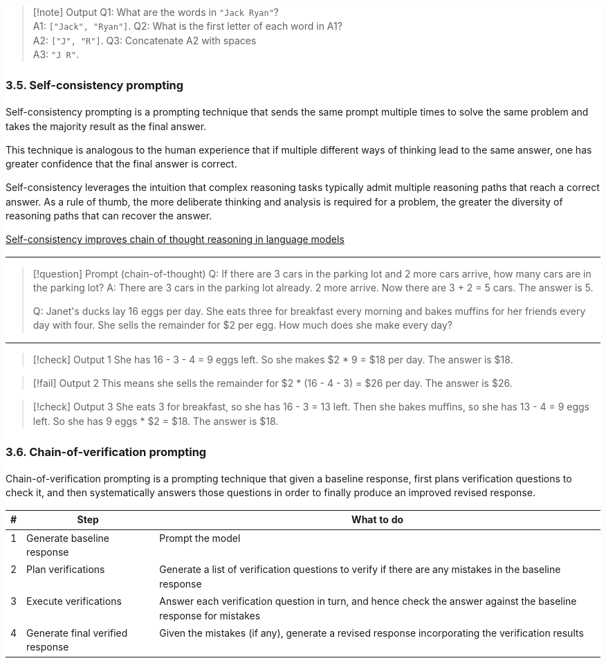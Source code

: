 > [!note] Output
> Q1: What are the words in `"Jack Ryan"`?  
> A1: `["Jack", "Ryan"]`.
> Q2: What is the first letter of each word in A1?  
> A2: `["J", "R"]`.
> Q3: Concatenate A2 with spaces  
> A3: `"J R"`.

### 3.5. Self-consistency prompting

Self-consistency prompting is a prompting technique that sends the same prompt multiple times to solve the same problem and takes the majority result as the final answer.

This technique is analogous to the human experience that if multiple different ways of thinking lead to the same answer, one has greater confidence that the final answer is correct.

Self-consistency leverages the intuition that complex reasoning tasks typically admit multiple reasoning paths that reach a correct answer. As a rule of thumb, the more deliberate thinking and analysis is required for a problem, the greater the diversity of reasoning paths that can recover the answer.

[Self-consistency improves chain of thought reasoning in language models](https://arxiv.org/abs/2203.11171)

---

>[!question] Prompt (chain-of-thought)
> Q: If there are 3 cars in the parking lot and 2 more cars arrive, how many cars are in the parking lot?
> A: There are 3 cars in the parking lot already. 2 more arrive. Now there are 3 + 2 = 5 cars. The answer is 5.
> 
> Q: Janet's ducks lay 16 eggs per day. She eats three for breakfast every morning and bakes muffins for her friends every day with four. She sells the remainder for $2 per egg. How much does she make every day?

---

> [!check] Output 1
> She has 16 - 3 - 4 = 9 eggs left. So she makes $2 * 9 = $18 per day. The answer is $18.

> [!fail] Output 2
> This means she sells the remainder for $2 * (16 - 4 - 3) = $26 per day. The answer is $26.

> [!check] Output 3
> She eats 3 for breakfast, so she has 16 - 3 = 13 left. Then she bakes muffins, so she has 13 - 4 = 9 eggs left. So she has 9 eggs * $2 = $18. The answer is $18.

### 3.6. Chain-of-verification prompting

Chain-of-verification prompting is a prompting technique that given a baseline response, first plans verification questions to check it, and then systematically answers those questions in order to finally produce an improved revised response.

| #   | Step                             | What to do                                                                                                       |
| --- | -------------------------------- | ---------------------------------------------------------------------------------------------------------------- |
| 1   | Generate baseline response       | Prompt the model                                                                                                 |
| 2   | Plan verifications               | Generate a list of verification questions to verify if there are any mistakes in the baseline response           |
| 3   | Execute verifications            | Answer each verification question in turn, and hence check the answer against the baseline response for mistakes |
| 4   | Generate final verified response | Given the mistakes (if any), generate a revised response incorporating the verification results                  |
